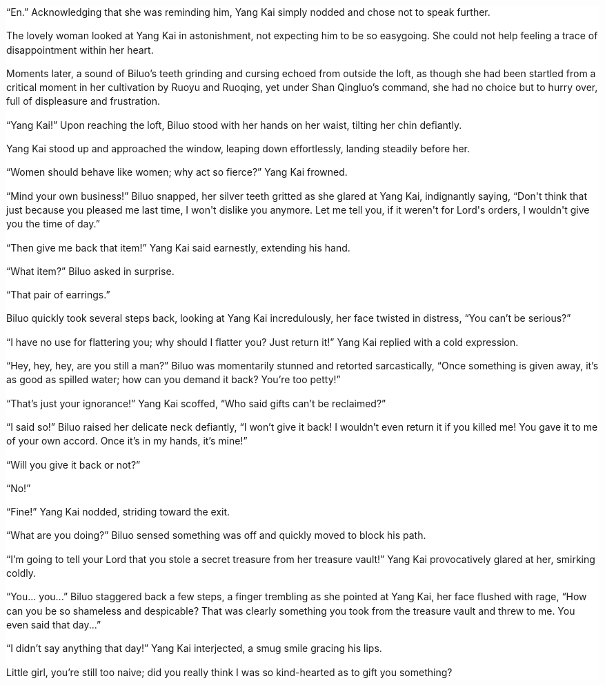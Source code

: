 “En.” Acknowledging that she was reminding him, Yang Kai simply nodded and chose not to speak further.

The lovely woman looked at Yang Kai in astonishment, not expecting him to be so easygoing. She could not help feeling a trace of disappointment within her heart.

Moments later, a sound of Biluo’s teeth grinding and cursing echoed from outside the loft, as though she had been startled from a critical moment in her cultivation by Ruoyu and Ruoqing, yet under Shan Qingluo’s command, she had no choice but to hurry over, full of displeasure and frustration.

“Yang Kai!” Upon reaching the loft, Biluo stood with her hands on her waist, tilting her chin defiantly.

Yang Kai stood up and approached the window, leaping down effortlessly, landing steadily before her.

“Women should behave like women; why act so fierce?” Yang Kai frowned.

“Mind your own business!” Biluo snapped, her silver teeth gritted as she glared at Yang Kai, indignantly saying, “Don't think that just because you pleased me last time, I won't dislike you anymore. Let me tell you, if it weren't for Lord's orders, I wouldn't give you the time of day.”

“Then give me back that item!” Yang Kai said earnestly, extending his hand.

“What item?” Biluo asked in surprise.

“That pair of earrings.”

Biluo quickly took several steps back, looking at Yang Kai incredulously, her face twisted in distress, “You can’t be serious?”

“I have no use for flattering you; why should I flatter you? Just return it!” Yang Kai replied with a cold expression.

“Hey, hey, hey, are you still a man?” Biluo was momentarily stunned and retorted sarcastically, “Once something is given away, it’s as good as spilled water; how can you demand it back? You’re too petty!”

“That’s just your ignorance!” Yang Kai scoffed, “Who said gifts can’t be reclaimed?”

“I said so!” Biluo raised her delicate neck defiantly, “I won’t give it back! I wouldn’t even return it if you killed me! You gave it to me of your own accord. Once it’s in my hands, it’s mine!”

“Will you give it back or not?”

“No!” 

“Fine!” Yang Kai nodded, striding toward the exit.

“What are you doing?” Biluo sensed something was off and quickly moved to block his path.

“I’m going to tell your Lord that you stole a secret treasure from her treasure vault!” Yang Kai provocatively glared at her, smirking coldly.

“You... you...” Biluo staggered back a few steps, a finger trembling as she pointed at Yang Kai, her face flushed with rage, “How can you be so shameless and despicable? That was clearly something you took from the treasure vault and threw to me. You even said that day...”

“I didn’t say anything that day!” Yang Kai interjected, a smug smile gracing his lips.

Little girl, you’re still too naive; did you really think I was so kind-hearted as to gift you something?

